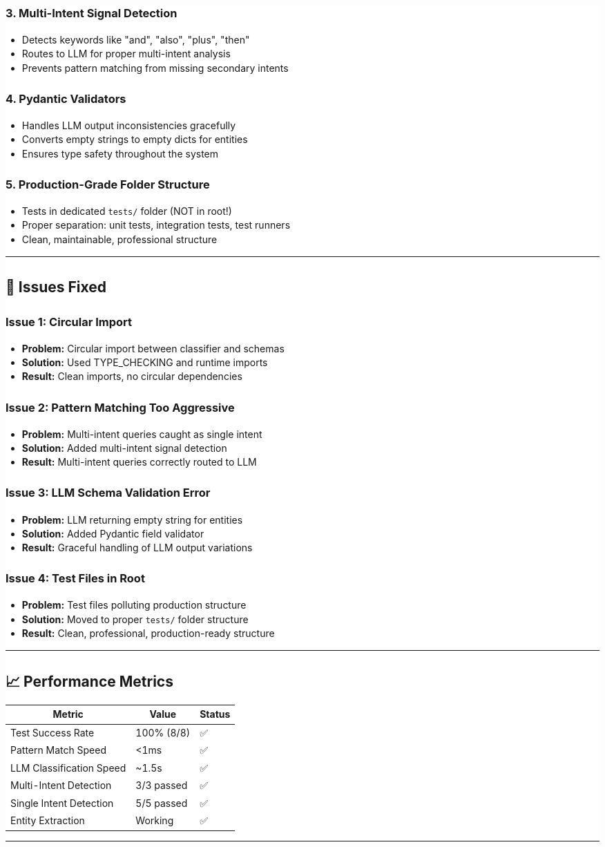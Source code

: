 ### **3. Multi-Intent Signal Detection**
- Detects keywords like "and", "also", "plus", "then"
- Routes to LLM for proper multi-intent analysis
- Prevents pattern matching from missing secondary intents

### **4. Pydantic Validators**
- Handles LLM output inconsistencies gracefully
- Converts empty strings to empty dicts for entities
- Ensures type safety throughout the system

### **5. Production-Grade Folder Structure**
- Tests in dedicated `tests/` folder (NOT in root!)
- Proper separation: unit tests, integration tests, test runners
- Clean, maintainable, professional structure

---

## 🐛 Issues Fixed

### **Issue 1: Circular Import**
- **Problem:** Circular import between classifier and schemas
- **Solution:** Used TYPE_CHECKING and runtime imports
- **Result:** Clean imports, no circular dependencies

### **Issue 2: Pattern Matching Too Aggressive**
- **Problem:** Multi-intent queries caught as single intent
- **Solution:** Added multi-intent signal detection
- **Result:** Multi-intent queries correctly routed to LLM

### **Issue 3: LLM Schema Validation Error**
- **Problem:** LLM returning empty string for entities
- **Solution:** Added Pydantic field validator
- **Result:** Graceful handling of LLM output variations

### **Issue 4: Test Files in Root**
- **Problem:** Test files polluting production structure
- **Solution:** Moved to proper `tests/` folder structure
- **Result:** Clean, professional, production-ready structure

---

## 📈 Performance Metrics

| Metric | Value | Status |
|--------|-------|--------|
| Test Success Rate | 100% (8/8) | ✅ |
| Pattern Match Speed | <1ms | ✅ |
| LLM Classification Speed | ~1.5s | ✅ |
| Multi-Intent Detection | 3/3 passed | ✅ |
| Single Intent Detection | 5/5 passed | ✅ |
| Entity Extraction | Working | ✅ |

---